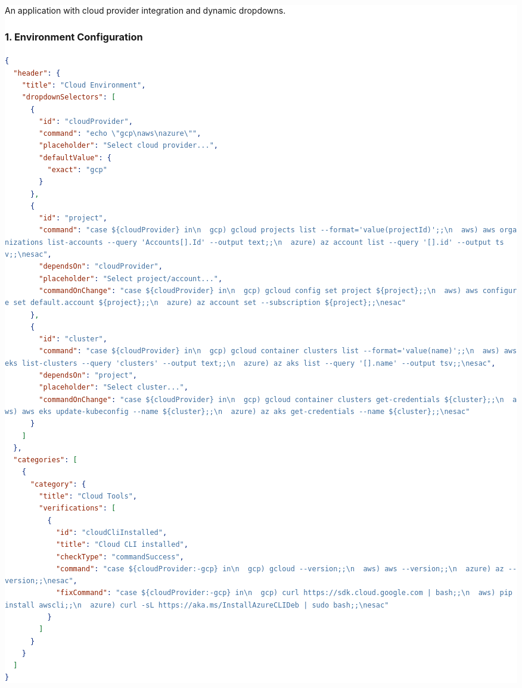 An application with cloud provider integration and dynamic dropdowns.

### 1. Environment Configuration
```json
{
  "header": {
    "title": "Cloud Environment",
    "dropdownSelectors": [
      {
        "id": "cloudProvider",
        "command": "echo \"gcp\naws\nazure\"",
        "placeholder": "Select cloud provider...",
        "defaultValue": {
          "exact": "gcp"
        }
      },
      {
        "id": "project",
        "command": "case ${cloudProvider} in\n  gcp) gcloud projects list --format='value(projectId)';;\n  aws) aws organizations list-accounts --query 'Accounts[].Id' --output text;;\n  azure) az account list --query '[].id' --output tsv;;\nesac",
        "dependsOn": "cloudProvider",
        "placeholder": "Select project/account...",
        "commandOnChange": "case ${cloudProvider} in\n  gcp) gcloud config set project ${project};;\n  aws) aws configure set default.account ${project};;\n  azure) az account set --subscription ${project};;\nesac"
      },
      {
        "id": "cluster",
        "command": "case ${cloudProvider} in\n  gcp) gcloud container clusters list --format='value(name)';;\n  aws) aws eks list-clusters --query 'clusters' --output text;;\n  azure) az aks list --query '[].name' --output tsv;;\nesac",
        "dependsOn": "project",
        "placeholder": "Select cluster...",
        "commandOnChange": "case ${cloudProvider} in\n  gcp) gcloud container clusters get-credentials ${cluster};;\n  aws) aws eks update-kubeconfig --name ${cluster};;\n  azure) az aks get-credentials --name ${cluster};;\nesac"
      }
    ]
  },
  "categories": [
    {
      "category": {
        "title": "Cloud Tools",
        "verifications": [
          {
            "id": "cloudCliInstalled",
            "title": "Cloud CLI installed",
            "checkType": "commandSuccess",
            "command": "case ${cloudProvider:-gcp} in\n  gcp) gcloud --version;;\n  aws) aws --version;;\n  azure) az --version;;\nesac",
            "fixCommand": "case ${cloudProvider:-gcp} in\n  gcp) curl https://sdk.cloud.google.com | bash;;\n  aws) pip install awscli;;\n  azure) curl -sL https://aka.ms/InstallAzureCLIDeb | sudo bash;;\nesac"
          }
        ]
      }
    }
  ]
}
```
